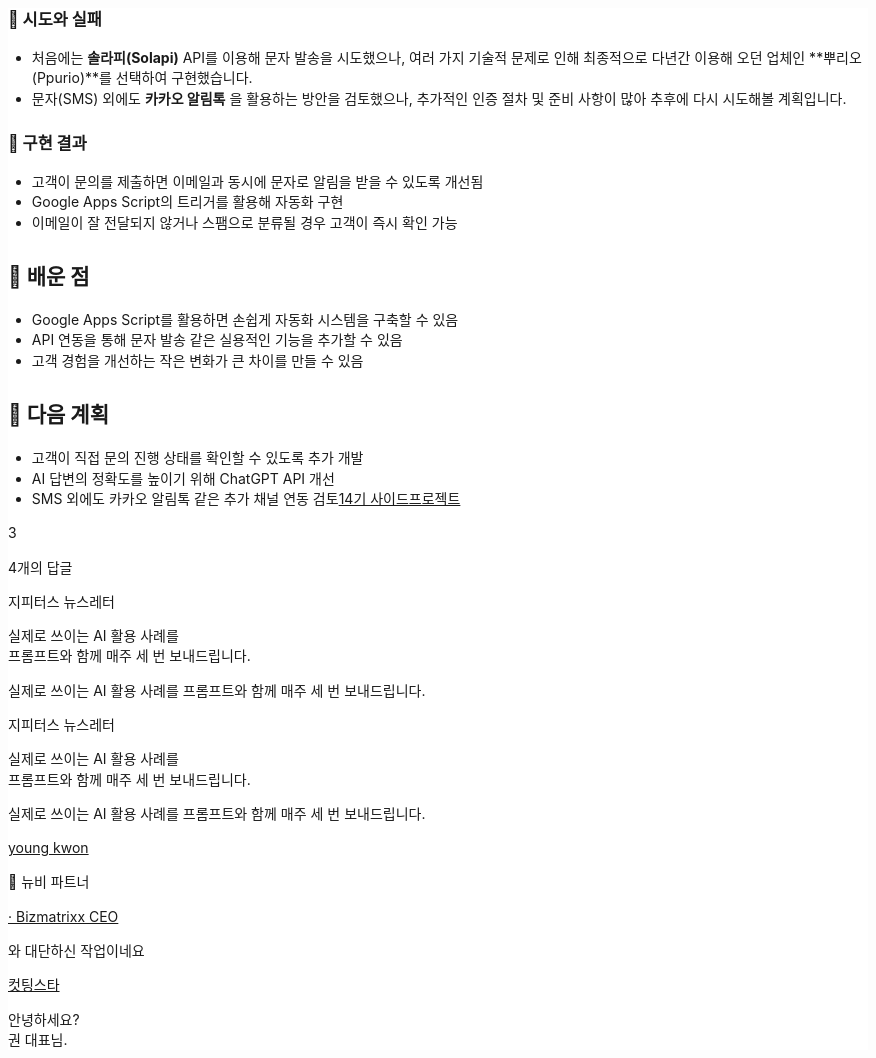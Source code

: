 ### 📝 시도와 실패

- 처음에는 **솔라피(Solapi)** API를 이용해 문자 발송을 시도했으나, 여러 가지 기술적 문제로 인해 최종적으로 다년간 이용해 오던 업체인 \*\*뿌리오(Ppurio)\*\*를 선택하여 구현했습니다.
- 문자(SMS) 외에도 **카카오 알림톡** 을 활용하는 방안을 검토했으나, 추가적인 인증 절차 및 준비 사항이 많아 추후에 다시 시도해볼 계획입니다.

### 📝 구현 결과

- 고객이 문의를 제출하면 이메일과 동시에 문자로 알림을 받을 수 있도록 개선됨
- Google Apps Script의 트리거를 활용해 자동화 구현
- 이메일이 잘 전달되지 않거나 스팸으로 분류될 경우 고객이 즉시 확인 가능

## 🔮 배운 점

- Google Apps Script를 활용하면 손쉽게 자동화 시스템을 구축할 수 있음
- API 연동을 통해 문자 발송 같은 실용적인 기능을 추가할 수 있음
- 고객 경험을 개선하는 작은 변화가 큰 차이를 만들 수 있음

## 🌟 다음 계획

- 고객이 직접 문의 진행 상태를 확인할 수 있도록 추가 개발
- AI 답변의 정확도를 높이기 위해 ChatGPT API 개선
- SMS 외에도 카카오 알림톡 같은 추가 채널 연동 검토[14기 사이드프로젝트](https://www.gpters.org/search?query=14%EA%B8%B0%20%EC%82%AC%EC%9D%B4%EB%93%9C%ED%94%84%EB%A1%9C%EC%A0%9D%ED%8A%B8&type=post)

3

4개의 답글

지피터스 뉴스레터

실제로 쓰이는 AI 활용 사례를  
프롬프트와 함께 매주 세 번 보내드립니다.

실제로 쓰이는 AI 활용 사례를 프롬프트와 함께 매주 세 번 보내드립니다.

지피터스 뉴스레터

실제로 쓰이는 AI 활용 사례를  
프롬프트와 함께 매주 세 번 보내드립니다.

실제로 쓰이는 AI 활용 사례를 프롬프트와 함께 매주 세 번 보내드립니다.

[young kwon](https://www.gpters.org/member/37QeDX6fXs "young kwon")

🌿 뉴비 파트너

[· Bizmatrixx CEO](https://www.gpters.org/nocode/post/additional-text-notifications-automatic-NJGoHTKHV8xS1yH?highlight=fPdB0qQuflpAQRB)

와 대단하신 작업이네요

[컷팅스타](https://www.gpters.org/member/SXBhD84kOs "컷팅스타")

안녕하세요?  
권 대표님.  
  